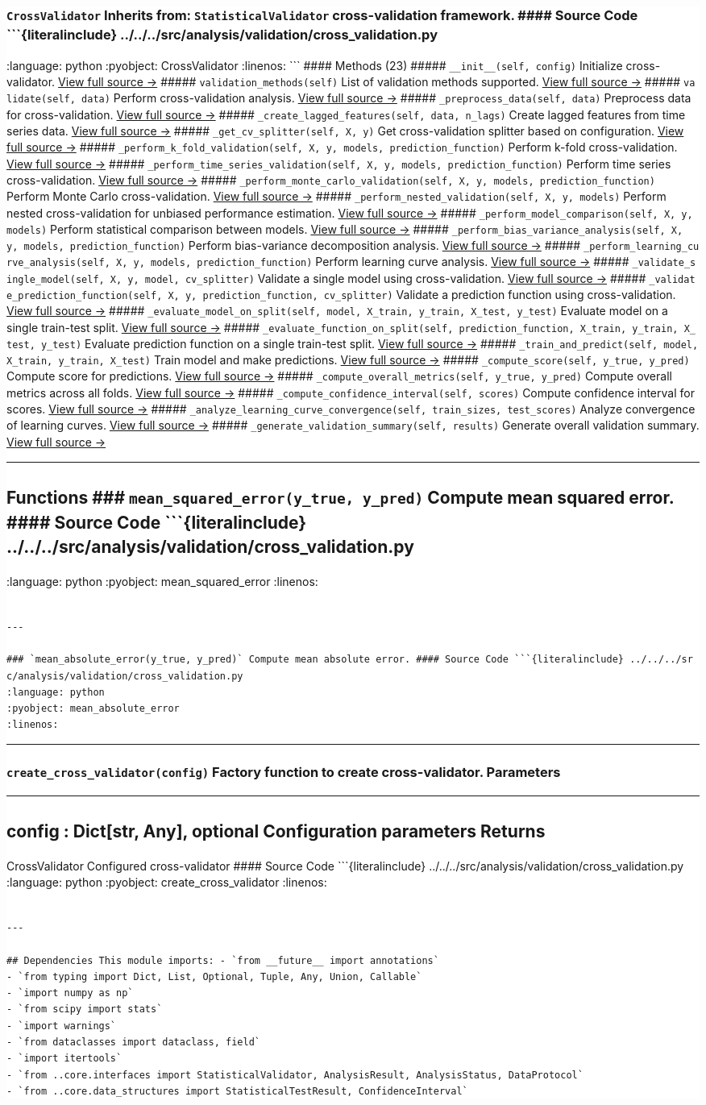 
### `CrossValidator` **Inherits from:** `StatisticalValidator` cross-validation framework. #### Source Code ```{literalinclude} ../../../src/analysis/validation/cross_validation.py
:language: python
:pyobject: CrossValidator
:linenos:
``` #### Methods (23) ##### `__init__(self, config)` Initialize cross-validator. [View full source →](#method-crossvalidator-__init__) ##### `validation_methods(self)` List of validation methods supported. [View full source →](#method-crossvalidator-validation_methods) ##### `validate(self, data)` Perform cross-validation analysis. [View full source →](#method-crossvalidator-validate) ##### `_preprocess_data(self, data)` Preprocess data for cross-validation. [View full source →](#method-crossvalidator-_preprocess_data) ##### `_create_lagged_features(self, data, n_lags)` Create lagged features from time series data. [View full source →](#method-crossvalidator-_create_lagged_features) ##### `_get_cv_splitter(self, X, y)` Get cross-validation splitter based on configuration. [View full source →](#method-crossvalidator-_get_cv_splitter) ##### `_perform_k_fold_validation(self, X, y, models, prediction_function)` Perform k-fold cross-validation. [View full source →](#method-crossvalidator-_perform_k_fold_validation) ##### `_perform_time_series_validation(self, X, y, models, prediction_function)` Perform time series cross-validation. [View full source →](#method-crossvalidator-_perform_time_series_validation) ##### `_perform_monte_carlo_validation(self, X, y, models, prediction_function)` Perform Monte Carlo cross-validation. [View full source →](#method-crossvalidator-_perform_monte_carlo_validation) ##### `_perform_nested_validation(self, X, y, models)` Perform nested cross-validation for unbiased performance estimation. [View full source →](#method-crossvalidator-_perform_nested_validation) ##### `_perform_model_comparison(self, X, y, models)` Perform statistical comparison between models. [View full source →](#method-crossvalidator-_perform_model_comparison) ##### `_perform_bias_variance_analysis(self, X, y, models, prediction_function)` Perform bias-variance decomposition analysis. [View full source →](#method-crossvalidator-_perform_bias_variance_analysis) ##### `_perform_learning_curve_analysis(self, X, y, models, prediction_function)` Perform learning curve analysis. [View full source →](#method-crossvalidator-_perform_learning_curve_analysis) ##### `_validate_single_model(self, X, y, model, cv_splitter)` Validate a single model using cross-validation. [View full source →](#method-crossvalidator-_validate_single_model) ##### `_validate_prediction_function(self, X, y, prediction_function, cv_splitter)` Validate a prediction function using cross-validation. [View full source →](#method-crossvalidator-_validate_prediction_function) ##### `_evaluate_model_on_split(self, model, X_train, y_train, X_test, y_test)` Evaluate model on a single train-test split. [View full source →](#method-crossvalidator-_evaluate_model_on_split) ##### `_evaluate_function_on_split(self, prediction_function, X_train, y_train, X_test, y_test)` Evaluate prediction function on a single train-test split. [View full source →](#method-crossvalidator-_evaluate_function_on_split) ##### `_train_and_predict(self, model, X_train, y_train, X_test)` Train model and make predictions. [View full source →](#method-crossvalidator-_train_and_predict) ##### `_compute_score(self, y_true, y_pred)` Compute score for predictions. [View full source →](#method-crossvalidator-_compute_score) ##### `_compute_overall_metrics(self, y_true, y_pred)` Compute overall metrics across all folds. [View full source →](#method-crossvalidator-_compute_overall_metrics) ##### `_compute_confidence_interval(self, scores)` Compute confidence interval for scores. [View full source →](#method-crossvalidator-_compute_confidence_interval) ##### `_analyze_learning_curve_convergence(self, train_sizes, test_scores)` Analyze convergence of learning curves. [View full source →](#method-crossvalidator-_analyze_learning_curve_convergence) ##### `_generate_validation_summary(self, results)` Generate overall validation summary. [View full source →](#method-crossvalidator-_generate_validation_summary)

---

## Functions ### `mean_squared_error(y_true, y_pred)` Compute mean squared error. #### Source Code ```{literalinclude} ../../../src/analysis/validation/cross_validation.py

:language: python
:pyobject: mean_squared_error
:linenos:
```

---

### `mean_absolute_error(y_true, y_pred)` Compute mean absolute error. #### Source Code ```{literalinclude} ../../../src/analysis/validation/cross_validation.py
:language: python
:pyobject: mean_absolute_error
:linenos:
```

---

### `create_cross_validator(config)` Factory function to create cross-validator. Parameters

----------
config : Dict[str, Any], optional Configuration parameters Returns
-------
CrossValidator Configured cross-validator #### Source Code ```{literalinclude} ../../../src/analysis/validation/cross_validation.py
:language: python
:pyobject: create_cross_validator
:linenos:
```

---

## Dependencies This module imports: - `from __future__ import annotations`
- `from typing import Dict, List, Optional, Tuple, Any, Union, Callable`
- `import numpy as np`
- `from scipy import stats`
- `import warnings`
- `from dataclasses import dataclass, field`
- `import itertools`
- `from ..core.interfaces import StatisticalValidator, AnalysisResult, AnalysisStatus, DataProtocol`
- `from ..core.data_structures import StatisticalTestResult, ConfidenceInterval`

